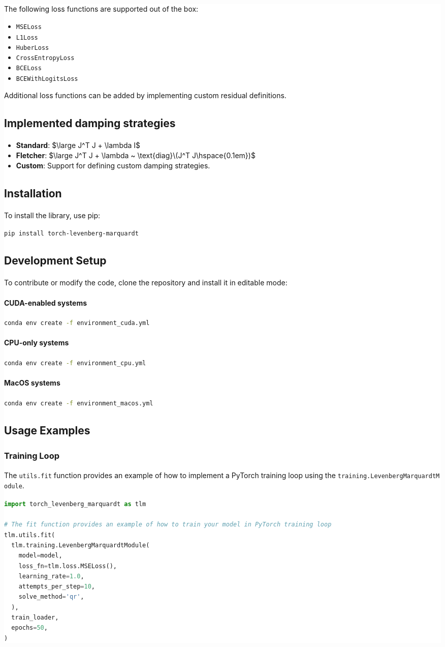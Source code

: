 The following loss functions are supported out of the box:
- `MSELoss`
- `L1Loss`
- `HuberLoss`
- `CrossEntropyLoss`
- `BCELoss`
- `BCEWithLogitsLoss`

Additional loss functions can be added by implementing custom residual definitions.

## Implemented damping strategies

* **Standard**: $\large J^T J + \lambda I$
* **Fletcher**: $\large J^T J + \lambda ~ \text{diag}\(J^T J\hspace{0.1em})$
* **Custom**: Support for defining custom damping strategies.

## Installation

To install the library, use pip:
```bash
pip install torch-levenberg-marquardt
```

## Development Setup

To contribute or modify the code, clone the repository and install it in editable mode:

#### CUDA-enabled systems
```bash
conda env create -f environment_cuda.yml
```

#### CPU-only systems
```bash
conda env create -f environment_cpu.yml
```

#### MacOS systems
```bash
conda env create -f environment_macos.yml
```

## Usage Examples

### Training Loop

The `utils.fit` function provides an example of how to implement a PyTorch training loop using the `training.LevenbergMarquardtModule`.

```python
import torch_levenberg_marquardt as tlm

# The fit function provides an example of how to train your model in PyTorch training loop
tlm.utils.fit(
  tlm.training.LevenbergMarquardtModule(
    model=model,
    loss_fn=tlm.loss.MSELoss(),
    learning_rate=1.0,
    attempts_per_step=10,
    solve_method='qr',
  ),
  train_loader,
  epochs=50,
)
```
